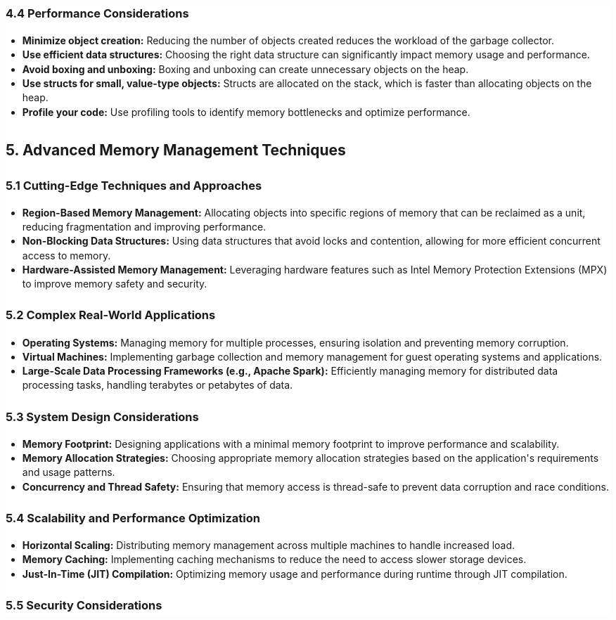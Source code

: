 ### 4.4 Performance Considerations

*   **Minimize object creation:**  Reducing the number of objects created reduces the workload of the garbage collector.
*   **Use efficient data structures:**  Choosing the right data structure can significantly impact memory usage and performance.
*   **Avoid boxing and unboxing:**  Boxing and unboxing can create unnecessary objects on the heap.
*   **Use structs for small, value-type objects:**  Structs are allocated on the stack, which is faster than allocating objects on the heap.
*   **Profile your code:**  Use profiling tools to identify memory bottlenecks and optimize performance.

## 5. Advanced Memory Management Techniques

### 5.1 Cutting-Edge Techniques and Approaches

*   **Region-Based Memory Management:** Allocating objects into specific regions of memory that can be reclaimed as a unit, reducing fragmentation and improving performance.
*   **Non-Blocking Data Structures:** Using data structures that avoid locks and contention, allowing for more efficient concurrent access to memory.
*   **Hardware-Assisted Memory Management:** Leveraging hardware features such as Intel Memory Protection Extensions (MPX) to improve memory safety and security.

### 5.2 Complex Real-World Applications

*   **Operating Systems:** Managing memory for multiple processes, ensuring isolation and preventing memory corruption.
*   **Virtual Machines:** Implementing garbage collection and memory management for guest operating systems and applications.
*   **Large-Scale Data Processing Frameworks (e.g., Apache Spark):** Efficiently managing memory for distributed data processing tasks, handling terabytes or petabytes of data.

### 5.3 System Design Considerations

*   **Memory Footprint:** Designing applications with a minimal memory footprint to improve performance and scalability.
*   **Memory Allocation Strategies:** Choosing appropriate memory allocation strategies based on the application's requirements and usage patterns.
*   **Concurrency and Thread Safety:** Ensuring that memory access is thread-safe to prevent data corruption and race conditions.

### 5.4 Scalability and Performance Optimization

*   **Horizontal Scaling:** Distributing memory management across multiple machines to handle increased load.
*   **Memory Caching:** Implementing caching mechanisms to reduce the need to access slower storage devices.
*   **Just-In-Time (JIT) Compilation:** Optimizing memory usage and performance during runtime through JIT compilation.

### 5.5 Security Considerations
